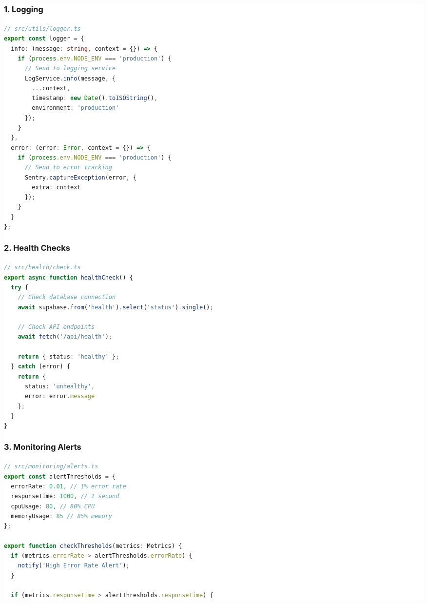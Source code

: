 ### 1. Logging

```typescript
// src/utils/logger.ts
export const logger = {
  info: (message: string, context = {}) => {
    if (process.env.NODE_ENV === 'production') {
      // Send to logging service
      LogService.info(message, {
        ...context,
        timestamp: new Date().toISOString(),
        environment: 'production'
      });
    }
  },
  error: (error: Error, context = {}) => {
    if (process.env.NODE_ENV === 'production') {
      // Send to error tracking
      Sentry.captureException(error, {
        extra: context
      });
    }
  }
};
```

### 2. Health Checks

```typescript
// src/health/check.ts
export async function healthCheck() {
  try {
    // Check database connection
    await supabase.from('health').select('status').single();
    
    // Check API endpoints
    await fetch('/api/health');
    
    return { status: 'healthy' };
  } catch (error) {
    return {
      status: 'unhealthy',
      error: error.message
    };
  }
}
```

### 3. Monitoring Alerts

```typescript
// src/monitoring/alerts.ts
export const alertThresholds = {
  errorRate: 0.01, // 1% error rate
  responseTime: 1000, // 1 second
  cpuUsage: 80, // 80% CPU
  memoryUsage: 85 // 85% memory
};

export function checkThresholds(metrics: Metrics) {
  if (metrics.errorRate > alertThresholds.errorRate) {
    notify('High Error Rate Alert');
  }
  
  if (metrics.responseTime > alertThresholds.responseTime) {
```